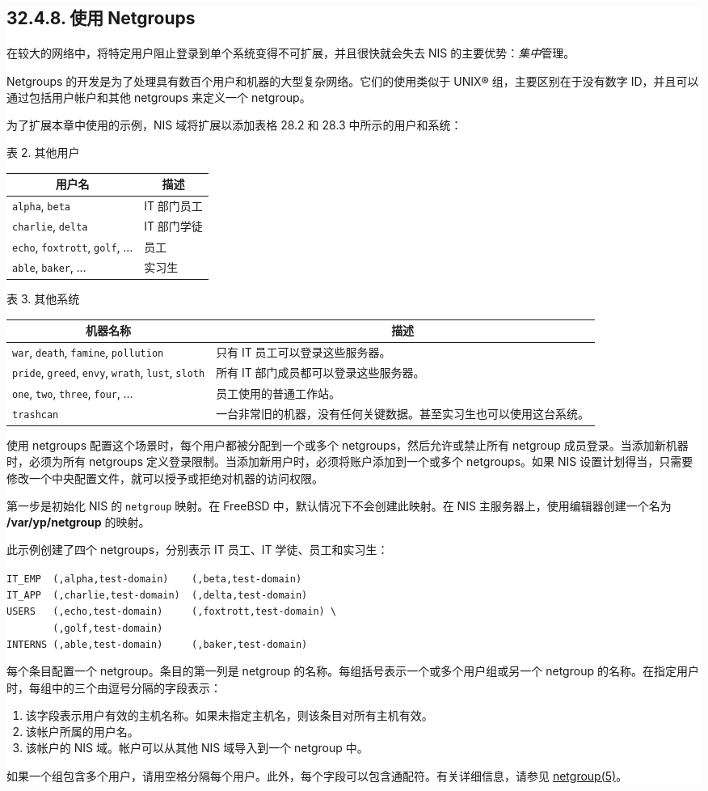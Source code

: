 ## 32.4.8. 使用 Netgroups

在较大的网络中，将特定用户阻止登录到单个系统变得不可扩展，并且很快就会失去 NIS 的主要优势：*集中*管理。

Netgroups 的开发是为了处理具有数百个用户和机器的大型复杂网络。它们的使用类似于 UNIX® 组，主要区别在于没有数字 ID，并且可以通过包括用户帐户和其他 netgroups 来定义一个 netgroup。

为了扩展本章中使用的示例，NIS 域将扩展以添加表格 28.2 和 28.3 中所示的用户和系统：

表 2. 其他用户

| 用户名                           | 描述      |
| ----------------------------- | ------- |
| `alpha`, `beta`               | IT 部门员工 |
| `charlie`, `delta`            | IT 部门学徒 |
| `echo`, `foxtrott`, `golf`, … | 员工      |
| `able`, `baker`, …            | 实习生     |

表 3. 其他系统

| 机器名称                                               | 描述                                |
| -------------------------------------------------- | --------------------------------- |
| `war`, `death`, `famine`, `pollution`              | 只有 IT 员工可以登录这些服务器。                |
| `pride`, `greed`, `envy`, `wrath`, `lust`, `sloth` | 所有 IT 部门成员都可以登录这些服务器。             |
| `one`, `two`, `three`, `four`, …                   | 员工使用的普通工作站。                       |
| `trashcan`                                         | 一台非常旧的机器，没有任何关键数据。甚至实习生也可以使用这台系统。 |

使用 netgroups 配置这个场景时，每个用户都被分配到一个或多个 netgroups，然后允许或禁止所有 netgroup 成员登录。当添加新机器时，必须为所有 netgroups 定义登录限制。当添加新用户时，必须将账户添加到一个或多个 netgroups。如果 NIS 设置计划得当，只需要修改一个中央配置文件，就可以授予或拒绝对机器的访问权限。

第一步是初始化 NIS 的 `netgroup` 映射。在 FreeBSD 中，默认情况下不会创建此映射。在 NIS 主服务器上，使用编辑器创建一个名为 **/var/yp/netgroup** 的映射。

此示例创建了四个 netgroups，分别表示 IT 员工、IT 学徒、员工和实习生：

```
IT_EMP  (,alpha,test-domain)    (,beta,test-domain)
IT_APP  (,charlie,test-domain)  (,delta,test-domain)
USERS   (,echo,test-domain)     (,foxtrott,test-domain) \
        (,golf,test-domain)
INTERNS (,able,test-domain)     (,baker,test-domain)
```

每个条目配置一个 netgroup。条目的第一列是 netgroup 的名称。每组括号表示一个或多个用户组或另一个 netgroup 的名称。在指定用户时，每组中的三个由逗号分隔的字段表示：

1. 该字段表示用户有效的主机名称。如果未指定主机名，则该条目对所有主机有效。
2. 该帐户所属的用户名。
3. 该帐户的 NIS 域。帐户可以从其他 NIS 域导入到一个 netgroup 中。

如果一个组包含多个用户，请用空格分隔每个用户。此外，每个字段可以包含通配符。有关详细信息，请参见 [netgroup(5)](https://man.freebsd.org/cgi/man.cgi?query=netgroup&sektion=5&format=html)。
